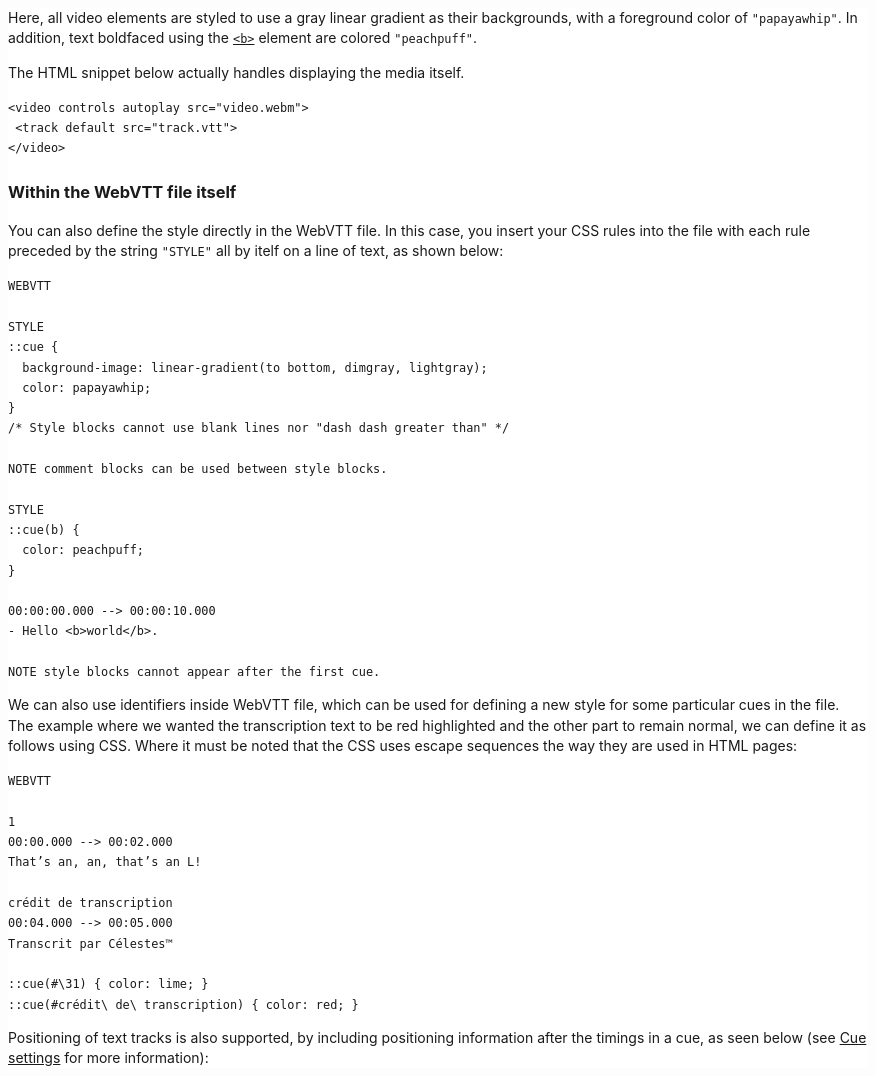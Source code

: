 Here, all video elements are styled to use a gray linear gradient as their backgrounds, with a foreground color of `"papayawhip"`. In addition, text boldfaced using the [`<b>`](https://developer.mozilla.org/en-US/docs/Web/HTML/Element/b) element are colored `"peachpuff"`.

The HTML snippet below actually handles displaying the media itself.

    <video controls autoplay src="video.webm">
     <track default src="track.vtt">
    </video>

### Within the WebVTT file itself

You can also define the style directly in the WebVTT file. In this case, you insert your CSS rules into the file with each rule preceded by the string `"STYLE"` all by itelf on a line of text, as shown below:

    WEBVTT

    STYLE
    ::cue {
      background-image: linear-gradient(to bottom, dimgray, lightgray);
      color: papayawhip;
    }
    /* Style blocks cannot use blank lines nor "dash dash greater than" */

    NOTE comment blocks can be used between style blocks.

    STYLE
    ::cue(b) {
      color: peachpuff;
    }

    00:00:00.000 --> 00:00:10.000
    - Hello <b>world</b>.

    NOTE style blocks cannot appear after the first cue.

We can also use identifiers inside WebVTT file, which can be used for defining a new style for some particular cues in the file. The example where we wanted the transcription text to be red highlighted and the other part to remain normal, we can define it as follows using CSS. Where it must be noted that the CSS uses escape sequences the way they are used in HTML pages:

    WEBVTT

    1
    00:00.000 --> 00:02.000
    That’s an, an, that’s an L!

    crédit de transcription
    00:04.000 --> 00:05.000
    Transcrit par Célestes™

    ::cue(#\31) { color: lime; }
    ::cue(#crédit\ de\ transcription) { color: red; }

Positioning of text tracks is also supported, by including positioning information after the timings in a cue, as seen below (see [Cue settings](#cue_settings) for more information):
